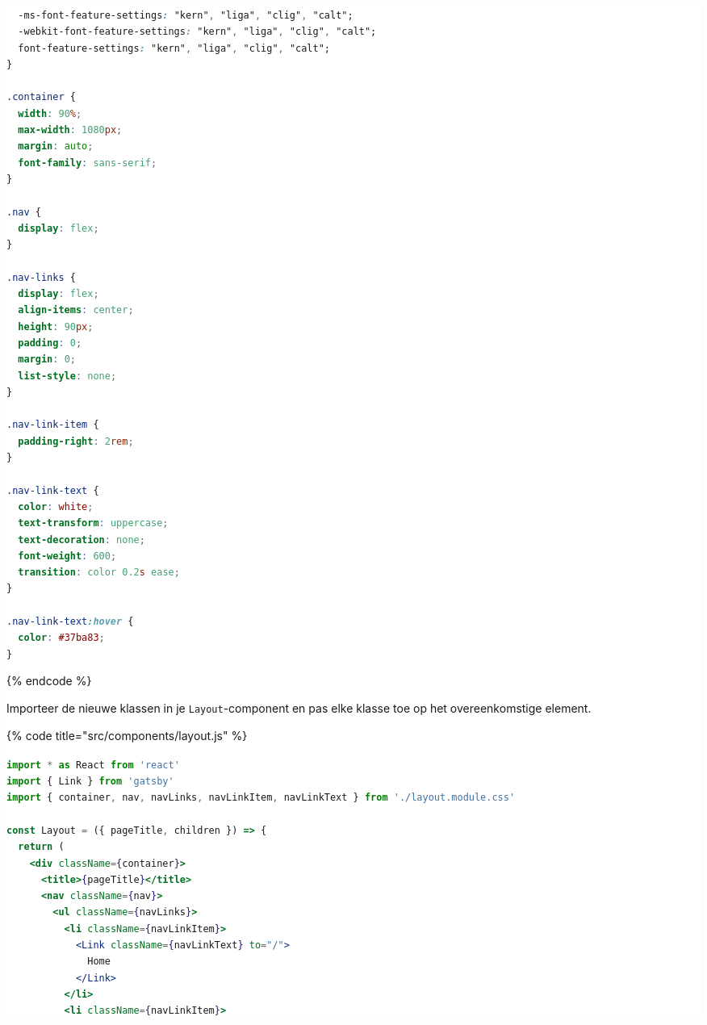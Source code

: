 ```css
  -ms-font-feature-settings: "kern", "liga", "clig", "calt";
  -webkit-font-feature-settings: "kern", "liga", "clig", "calt";
  font-feature-settings: "kern", "liga", "clig", "calt";
}

.container {
  width: 90%;
  max-width: 1080px;
  margin: auto;
  font-family: sans-serif;
}

.nav {
  display: flex;
}

.nav-links {
  display: flex;
  align-items: center;
  height: 90px;
  padding: 0;
  margin: 0;
  list-style: none;
}

.nav-link-item {
  padding-right: 2rem;
}

.nav-link-text {
  color: white;
  text-transform: uppercase;
  text-decoration: none;
  font-weight: 600;
  transition: color 0.2s ease;
}

.nav-link-text:hover {
  color: #37ba83;
}
```
{% endcode %}

Importeer de nieuwe klassen in je `Layout`-component en pas elke klasse toe op het overeenkomstige element.

{% code title="src/components/layout.js" %}
```jsx
import * as React from 'react'
import { Link } from 'gatsby'
import { container, nav, navLinks, navLinkItem, navLinkText } from './layout.module.css'

const Layout = ({ pageTitle, children }) => {
  return (
    <div className={container}>
      <title>{pageTitle}</title>
      <nav className={nav}>
        <ul className={navLinks}>
          <li className={navLinkItem}>
            <Link className={navLinkText} to="/">
              Home
            </Link>
          </li>
          <li className={navLinkItem}>
```